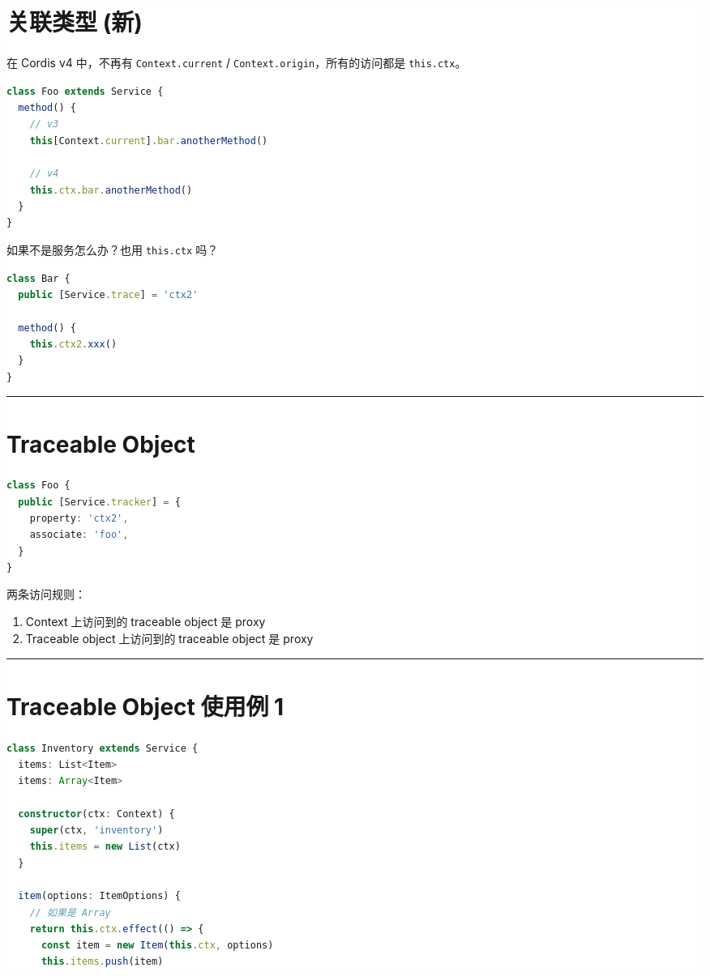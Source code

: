 
# 关联类型 (新)

在 Cordis v4 中，不再有 `Context.current` / `Context.origin`，所有的访问都是 `this.ctx`。

```ts
class Foo extends Service {
  method() {
    // v3
    this[Context.current].bar.anotherMethod()

    // v4
    this.ctx.bar.anotherMethod()
  }
}
```

如果不是服务怎么办？也用 `this.ctx` 吗？

```ts
class Bar {
  public [Service.trace] = 'ctx2'

  method() {
    this.ctx2.xxx()
  }
}
```

---

# Traceable Object

```ts
class Foo {
  public [Service.tracker] = {
    property: 'ctx2',
    associate: 'foo',
  }
}
```

两条访问规则：

1. Context 上访问到的 traceable object 是 proxy
2. Traceable object 上访问到的 traceable object 是 proxy

---

# Traceable Object 使用例 1

```ts
class Inventory extends Service {
  items: List<Item>
  items: Array<Item>
  
  constructor(ctx: Context) {
    super(ctx, 'inventory')
    this.items = new List(ctx)
  }
  
  item(options: ItemOptions) {
    // 如果是 Array
    return this.ctx.effect(() => {
      const item = new Item(this.ctx, options)
      this.items.push(item)
```